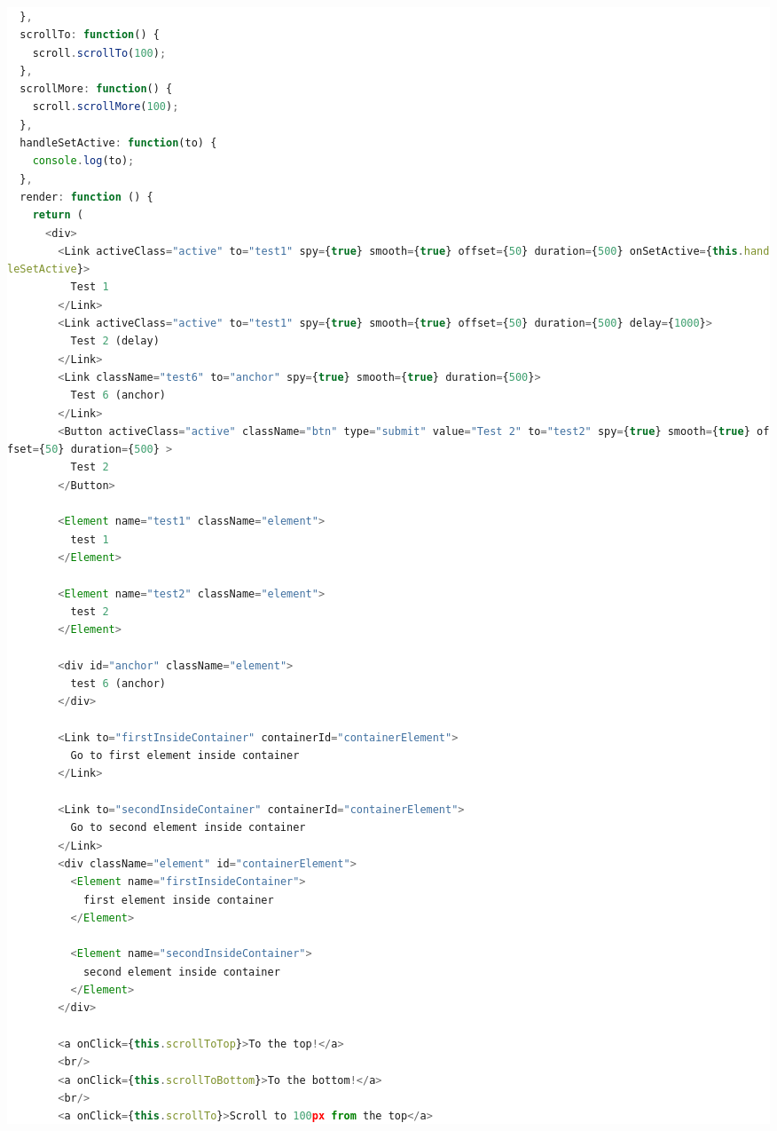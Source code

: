 ```js
  },
  scrollTo: function() {
    scroll.scrollTo(100);
  },
  scrollMore: function() {
    scroll.scrollMore(100);
  },
  handleSetActive: function(to) {
    console.log(to);
  },
  render: function () {
    return (
      <div>
        <Link activeClass="active" to="test1" spy={true} smooth={true} offset={50} duration={500} onSetActive={this.handleSetActive}>
          Test 1
        </Link>
        <Link activeClass="active" to="test1" spy={true} smooth={true} offset={50} duration={500} delay={1000}>
          Test 2 (delay)
        </Link>
        <Link className="test6" to="anchor" spy={true} smooth={true} duration={500}>
          Test 6 (anchor)
        </Link>
        <Button activeClass="active" className="btn" type="submit" value="Test 2" to="test2" spy={true} smooth={true} offset={50} duration={500} >
          Test 2
        </Button>

        <Element name="test1" className="element">
          test 1
        </Element>

        <Element name="test2" className="element">
          test 2
        </Element>

        <div id="anchor" className="element">
          test 6 (anchor)
        </div>

        <Link to="firstInsideContainer" containerId="containerElement">
          Go to first element inside container
        </Link>

        <Link to="secondInsideContainer" containerId="containerElement">
          Go to second element inside container
        </Link>
        <div className="element" id="containerElement">
          <Element name="firstInsideContainer">
            first element inside container
          </Element>

          <Element name="secondInsideContainer">
            second element inside container
          </Element>
        </div>

        <a onClick={this.scrollToTop}>To the top!</a>
        <br/>
        <a onClick={this.scrollToBottom}>To the bottom!</a>
        <br/>
        <a onClick={this.scrollTo}>Scroll to 100px from the top</a>
```